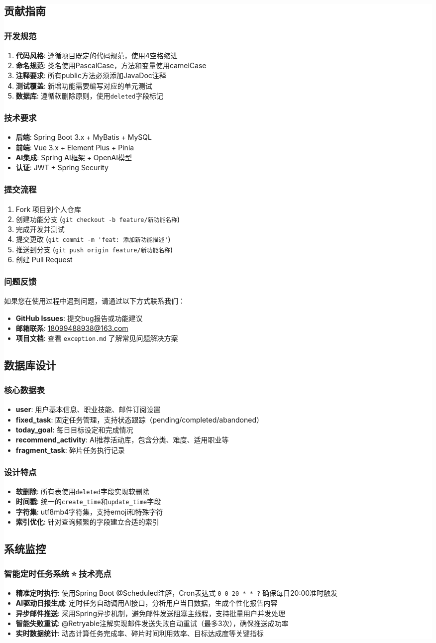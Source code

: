 ## 贡献指南

### 开发规范
1. **代码风格**: 遵循项目既定的代码规范，使用4空格缩进
2. **命名规范**: 类名使用PascalCase，方法和变量使用camelCase
3. **注释要求**: 所有public方法必须添加JavaDoc注释
4. **测试覆盖**: 新增功能需要编写对应的单元测试
5. **数据库**: 遵循软删除原则，使用`deleted`字段标记

### 技术要求
- **后端**: Spring Boot 3.x + MyBatis + MySQL
- **前端**: Vue 3.x + Element Plus + Pinia
- **AI集成**: Spring AI框架 + OpenAI模型
- **认证**: JWT + Spring Security

### 提交流程
1. Fork 项目到个人仓库
2. 创建功能分支 (`git checkout -b feature/新功能名称`)
3. 完成开发并测试
4. 提交更改 (`git commit -m 'feat: 添加新功能描述'`)
5. 推送到分支 (`git push origin feature/新功能名称`)
6. 创建 Pull Request

### 问题反馈
如果您在使用过程中遇到问题，请通过以下方式联系我们：
- **GitHub Issues**: 提交bug报告或功能建议
- **邮箱联系**: 18099488938@163.com
- **项目文档**: 查看 `exception.md` 了解常见问题解决方案


## 数据库设计

### 核心数据表
- **user**: 用户基本信息、职业技能、邮件订阅设置
- **fixed_task**: 固定任务管理，支持状态跟踪（pending/completed/abandoned）
- **today_goal**: 每日目标设定和完成情况
- **recommend_activity**: AI推荐活动库，包含分类、难度、适用职业等
- **fragment_task**: 碎片任务执行记录

### 设计特点
- **软删除**: 所有表使用`deleted`字段实现软删除
- **时间戳**: 统一的`create_time`和`update_time`字段
- **字符集**: utf8mb4字符集，支持emoji和特殊字符
- **索引优化**: 针对查询频繁的字段建立合适的索引

## 系统监控

### 智能定时任务系统 ⭐ 技术亮点
- **精准定时执行**: 使用Spring Boot @Scheduled注解，Cron表达式 `0 0 20 * * ?` 确保每日20:00准时触发
- **AI驱动日报生成**: 定时任务自动调用AI接口，分析用户当日数据，生成个性化报告内容
- **异步邮件推送**: 采用Spring异步机制，避免邮件发送阻塞主线程，支持批量用户并发处理
- **智能失败重试**: @Retryable注解实现邮件发送失败自动重试（最多3次），确保推送成功率
- **实时数据统计**: 动态计算任务完成率、碎片时间利用效率、目标达成度等关键指标
